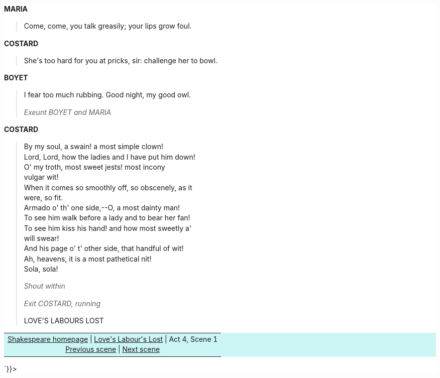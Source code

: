 <A NAME=speech58><b>MARIA</b></a>
<blockquote>
<A NAME=146>Come, come, you talk greasily; your lips grow foul.</A><br>
</blockquote>

<A NAME=speech59><b>COSTARD</b></a>
<blockquote>
<A NAME=147>She's too hard for you at pricks, sir: challenge her to bowl.</A><br>
</blockquote>

<A NAME=speech60><b>BOYET</b></a>
<blockquote>
<A NAME=148>I fear too much rubbing. Good night, my good owl.</A><br>
<p><i>Exeunt BOYET and MARIA</i></p>
</blockquote>

<A NAME=speech61><b>COSTARD</b></a>
<blockquote>
<A NAME=149>By my soul, a swain! a most simple clown!</A><br>
<A NAME=150>Lord, Lord, how the ladies and I have put him down!</A><br>
<A NAME=151>O' my troth, most sweet jests! most incony</A><br>
<A NAME=152>vulgar wit!</A><br>
<A NAME=153>When it comes so smoothly off, so obscenely, as it</A><br>
<A NAME=154>were, so fit.</A><br>
<A NAME=155>Armado o' th' one side,--O, a most dainty man!</A><br>
<A NAME=156>To see him walk before a lady and to bear her fan!</A><br>
<A NAME=157>To see him kiss his hand! and how most sweetly a'</A><br>
<A NAME=158>will swear!</A><br>
<A NAME=159>And his page o' t' other side, that handful of wit!</A><br>
<A NAME=160>Ah, heavens, it is a most pathetical nit!</A><br>
<A NAME=161>Sola, sola!</A><br>
<p><i>Shout within</i></p>
<p><i>Exit COSTARD, running</i></p>
<A NAME=162>LOVE'S LABOURS LOST</A><br>
</blockquote>
<table width="100%" bgcolor="#CCF6F6">
<tr><td class="nav" align="center">
      <a href="/Shakespeare">Shakespeare homepage</A> 
    | <A href="/Shakespeare/lll/">Love's Labour's Lost</A> 
    | Act 4, Scene 1
   <br>
      <a href="lll.3.1.html">Previous scene</A>
    | <a href="lll.4.2.html">Next scene</A>
</table>

</body>
</html>


</div>`}}></div>